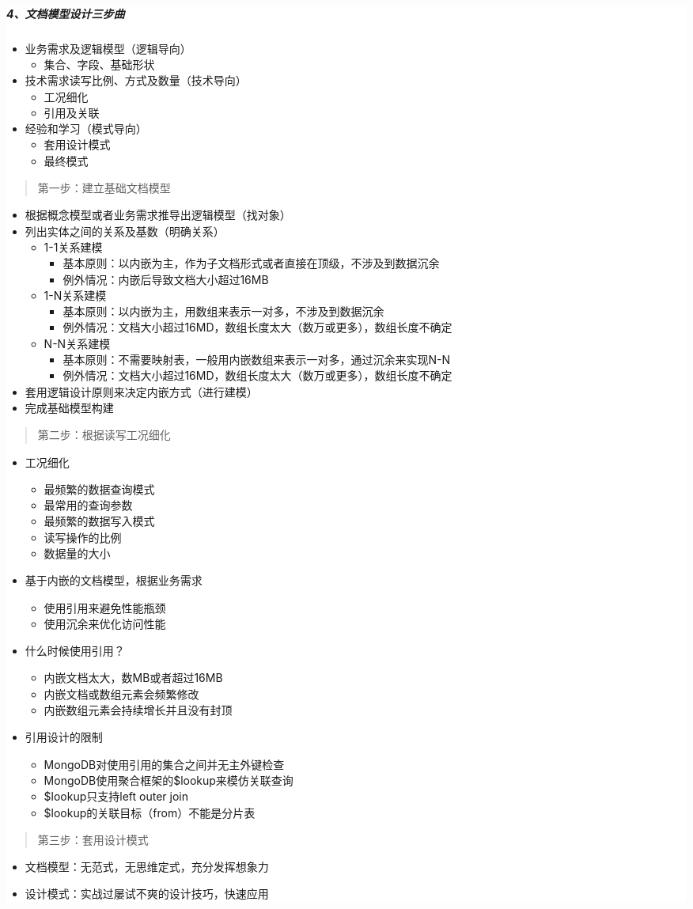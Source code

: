 ##### 4、文档模型设计三步曲

- 业务需求及逻辑模型（逻辑导向）
  - 集合、字段、基础形状
- 技术需求读写比例、方式及数量（技术导向）
  - 工况细化
  - 引用及关联
- 经验和学习（模式导向）
  - 套用设计模式
  - 最终模式

> 第一步：建立基础文档模型

- 根据概念模型或者业务需求推导出逻辑模型（找对象）
- 列出实体之间的关系及基数（明确关系）
  - 1-1关系建模
    - 基本原则：以内嵌为主，作为子文档形式或者直接在顶级，不涉及到数据沉余
    - 例外情况：内嵌后导致文档大小超过16MB
  - 1-N关系建模
    - 基本原则：以内嵌为主，用数组来表示一对多，不涉及到数据沉余
    - 例外情况：文档大小超过16MD，数组长度太大（数万或更多），数组长度不确定
  - N-N关系建模
    - 基本原则：不需要映射表，一般用内嵌数组来表示一对多，通过沉余来实现N-N
    - 例外情况：文档大小超过16MD，数组长度太大（数万或更多），数组长度不确定
- 套用逻辑设计原则来决定内嵌方式（进行建模）
- 完成基础模型构建

> 第二步：根据读写工况细化

- 工况细化
  - 最频繁的数据查询模式
  - 最常用的查询参数
  - 最频繁的数据写入模式
  - 读写操作的比例
  - 数据量的大小
- 基于内嵌的文档模型，根据业务需求
  - 使用引用来避免性能瓶颈
  - 使用沉余来优化访问性能

- 什么时候使用引用？
  - 内嵌文档太大，数MB或者超过16MB
  - 内嵌文档或数组元素会频繁修改
  - 内嵌数组元素会持续增长并且没有封顶
- 引用设计的限制
  - MongoDB对使用引用的集合之间并无主外键检查
  - MongoDB使用聚合框架的$lookup来模仿关联查询
  - $lookup只支持left outer join
  - $lookup的关联目标（from）不能是分片表

> 第三步：套用设计模式

- 文档模型：无范式，无思维定式，充分发挥想象力

- 设计模式：实战过屡试不爽的设计技巧，快速应用
